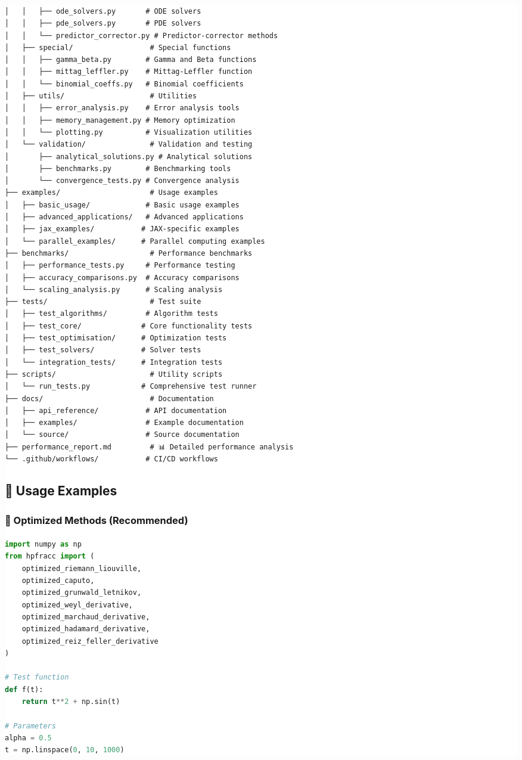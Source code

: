 ```
│   │   ├── ode_solvers.py       # ODE solvers
│   │   ├── pde_solvers.py       # PDE solvers
│   │   └── predictor_corrector.py # Predictor-corrector methods
│   ├── special/                  # Special functions
│   │   ├── gamma_beta.py        # Gamma and Beta functions
│   │   ├── mittag_leffler.py    # Mittag-Leffler function
│   │   └── binomial_coeffs.py   # Binomial coefficients
│   ├── utils/                    # Utilities
│   │   ├── error_analysis.py    # Error analysis tools
│   │   ├── memory_management.py # Memory optimization
│   │   └── plotting.py          # Visualization utilities
│   └── validation/               # Validation and testing
│       ├── analytical_solutions.py # Analytical solutions
│       ├── benchmarks.py        # Benchmarking tools
│       └── convergence_tests.py # Convergence analysis
├── examples/                     # Usage examples
│   ├── basic_usage/             # Basic usage examples
│   ├── advanced_applications/   # Advanced applications
│   ├── jax_examples/           # JAX-specific examples
│   └── parallel_examples/      # Parallel computing examples
├── benchmarks/                   # Performance benchmarks
│   ├── performance_tests.py     # Performance testing
│   ├── accuracy_comparisons.py  # Accuracy comparisons
│   └── scaling_analysis.py      # Scaling analysis
├── tests/                        # Test suite
│   ├── test_algorithms/         # Algorithm tests
│   ├── test_core/              # Core functionality tests
│   ├── test_optimisation/      # Optimization tests
│   ├── test_solvers/           # Solver tests
│   └── integration_tests/      # Integration tests
├── scripts/                      # Utility scripts
│   └── run_tests.py            # Comprehensive test runner
├── docs/                         # Documentation
│   ├── api_reference/           # API documentation
│   ├── examples/                # Example documentation
│   └── source/                  # Source documentation
├── performance_report.md         # 📊 Detailed performance analysis
└── .github/workflows/           # CI/CD workflows
```

## 🔧 **Usage Examples**

### **🚀 Optimized Methods (Recommended)**

```python
import numpy as np
from hpfracc import (
    optimized_riemann_liouville,
    optimized_caputo,
    optimized_grunwald_letnikov,
    optimized_weyl_derivative,
    optimized_marchaud_derivative,
    optimized_hadamard_derivative,
    optimized_reiz_feller_derivative
)

# Test function
def f(t):
    return t**2 + np.sin(t)

# Parameters
alpha = 0.5
t = np.linspace(0, 10, 1000)
```